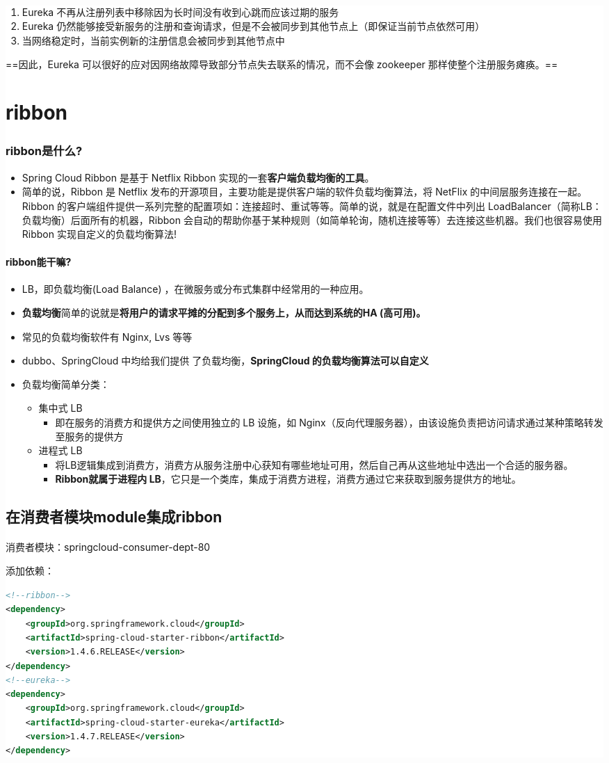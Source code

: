 1. Eureka 不再从注册列表中移除因为长时间没有收到心跳而应该过期的服务
2. Eureka 仍然能够接受新服务的注册和查询请求，但是不会被同步到其他节点上（即保证当前节点依然可用）
3. 当网络稳定时，当前实例新的注册信息会被同步到其他节点中



==因此，Eureka 可以很好的应对因网络故障导致部分节点失去联系的情况，而不会像 zookeeper 那样使整个注册服务瘫痪。==







# ribbon

### ribbon是什么?

* Spring Cloud Ribbon 是基于 Netflix Ribbon 实现的一套**客户端负载均衡的工具**。
* 简单的说，Ribbon 是 Netflix 发布的开源项目，主要功能是提供客户端的软件负载均衡算法，将 NetFlix 的中间层服务连接在一起。Ribbon 的客户端组件提供一系列完整的配置项如：连接超时、重试等等。简单的说，就是在配置文件中列出 LoadBalancer（简称LB：负载均衡）后面所有的机器，Ribbon 会自动的帮助你基于某种规则（如简单轮询，随机连接等等）去连接这些机器。我们也很容易使用 Ribbon 实现自定义的负载均衡算法!

#### ribbon能干嘛?

* LB，即负载均衡(Load Balance) ，在微服务或分布式集群中经常用的一种应用。

* **负载均衡**简单的说就是**将用户的请求平摊的分配到多个服务上，从而达到系统的HA (高可用)。**
* 常见的负载均衡软件有 Nginx, Lvs 等等
* dubbo、SpringCloud 中均给我们提供 了负载均衡，**SpringCloud 的负载均衡算法可以自定义**
* 负载均衡简单分类：
  * 集中式 LB
    * 即在服务的消费方和提供方之间使用独立的 LB 设施，如 Nginx（反向代理服务器），由该设施负责把访问请求通过某种策略转发至服务的提供方
  * 进程式 LB
    * 将LB逻辑集成到消费方，消费方从服务注册中心获知有哪些地址可用，然后自己再从这些地址中选出一个合适的服务器。
    * **Ribbon就属于进程内 LB**，它只是一个类库，集成于消费方进程，消费方通过它来获取到服务提供方的地址。



## 在消费者模块module集成ribbon

消费者模块：springcloud-consumer-dept-80

添加依赖：

```xml
<!--ribbon-->
<dependency>
    <groupId>org.springframework.cloud</groupId>
    <artifactId>spring-cloud-starter-ribbon</artifactId>
    <version>1.4.6.RELEASE</version>
</dependency>
<!--eureka-->
<dependency>
    <groupId>org.springframework.cloud</groupId>
    <artifactId>spring-cloud-starter-eureka</artifactId>
    <version>1.4.7.RELEASE</version>
</dependency>
```
